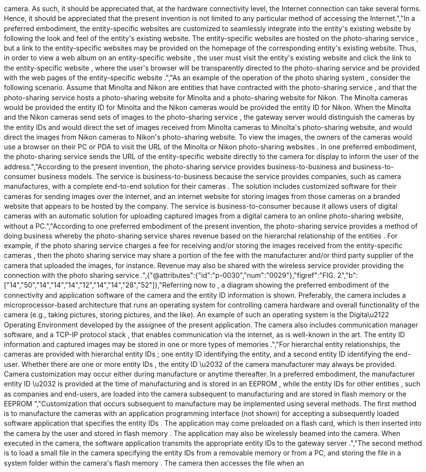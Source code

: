 camera. As such, it should be appreciated that, at the hardware connectivity level, the Internet connection can take several forms. Hence, it should be appreciated that the present invention is not limited to any particular method of accessing the Internet.","In a preferred embodiment, the entity-specific websites  are customized to seamlessly integrate into the entity's existing website by following the look and feel of the entity's existing website. The entity-specific websites  are hosted on the photo-sharing service , but a link to the entity-specific websites  may be provided on the homepage of the corresponding entity's existing website. Thus, in order to view a web album on an entity-specific website , the user must visit the entity's existing website and click the link to the entity-specific website , where the user's browser  will be transparently directed to the photo-sharing service  and be provided with the web pages  of the entity-specific website .","As an example of the operation of the photo sharing system , consider the following scenario. Assume that Minolta and Nikon are entities  that have contracted with the photo-sharing service , and that the photo-sharing service  hosts a photo-sharing website  for Minolta and a photo-sharing website  for Nikon. The Minolta cameras  would be provided the entity ID  for Minolta and the Nikon cameras  would be provided the entity ID  for Nikon. When the Minolta and the Nikon cameras  send sets of images to the photo-sharing service , the gateway server  would distinguish the cameras  by the entity IDs  and would direct the set of images received from Minolta cameras  to Minolta's photo-sharing website, and would direct the images from Nikon cameras  to Nikon's photo-sharing website. To view the images, the owners of the cameras  would use a browser  on their PC or PDA to visit the URL of the Minolta or Nikon photo-sharing websites . In one preferred embodiment, the photo-sharing service  sends the URL of the entity-specific website  directly to the camera  for display to inform the user of the address.","According to the present invention, the photo-sharing service  provides business-to-business and business-to-consumer business models. The service is business-to-business because the service provides companies, such as camera manufactures, with a complete end-to-end solution for their cameras . The solution includes customized software for their cameras  for sending images over the internet, and an internet website for storing images from those cameras  on a branded website that appears to be hosted by the company. The service is business-to-consumer because it allows users of digital cameras  with an automatic solution for uploading captured images from a digital camera  to an online photo-sharing website, without a PC.","According to one preferred embodiment of the present invention, the photo-sharing service  provides a method of doing business whereby the photo-sharing service  shares revenue based on the hierarchal relationship of the entities . For example, if the photo sharing service  charges a fee for receiving and\/or storing the images received from the entity-specific cameras , then the photo sharing service  may share a portion of the fee with the manufacturer and\/or third party supplier of the camera  that uploaded the images, for instance. Revenue may also be shared with the wireless service provider providing the connection with the photo sharing service .",{"@attributes":{"id":"p-0030","num":"0029"},"figref":"FIG. 2","b":["14","50","14","14","14","12","14","14","28","52"]},"Referring now to , a diagram showing the preferred embodiment of the connectivity and application software of the camera  and the entity ID  information is shown. Preferably, the camera  includes a microprocessor-based architecture that runs an operating system  for controlling camera hardware  and overall functionality of the camera  (e.g., taking pictures, storing pictures, and the like). An example of such an operating system  is the Digita\u2122 Operating Environment developed by the assignee of the present application. The camera  also includes communication manager  software, and a TCP-IP protocol stack , that enables communication via the internet, as is well-known in the art. The entity ID information  and captured images may be stored in one or more types of memories .","For hierarchal entity relationships, the cameras  are provided with hierarchal entity IDs ; one entity ID  identifying the entity, and a second entity ID  identifying the end-user. Whether there are one or more entity IDs , the entity ID \u2032 of the camera manufacturer may always be provided. Camera  customization may occur either during manufacture or anytime thereafter. In a preferred embodiment, the manufacturer entity ID \u2032 is provided at the time of manufacturing and is stored in an EEPROM , while the entity IDs  for other entities , such as companies and end-users, are loaded into the camera  subsequent to manufacturing and are stored in flash memory or the EEPROM ","Customization that occurs subsequent to manufacture may be implemented using several methods. The first method is to manufacture the cameras  with an application programming interface (not shown) for accepting a subsequently loaded software application that specifies the entity IDs . The application may come preloaded on a flash card, which is then inserted into the camera  by the user and stored in flash memory . The application may also be wirelessly beamed into the camera. When executed in the camera, the software application transmits the appropriate entity IDs  to the gateway server .","The second method is to load a small file in the camera  specifying the entity IDs  from a removable memory or from a PC, and storing the file in a system folder within the camera's flash memory . The camera  then accesses the file when an